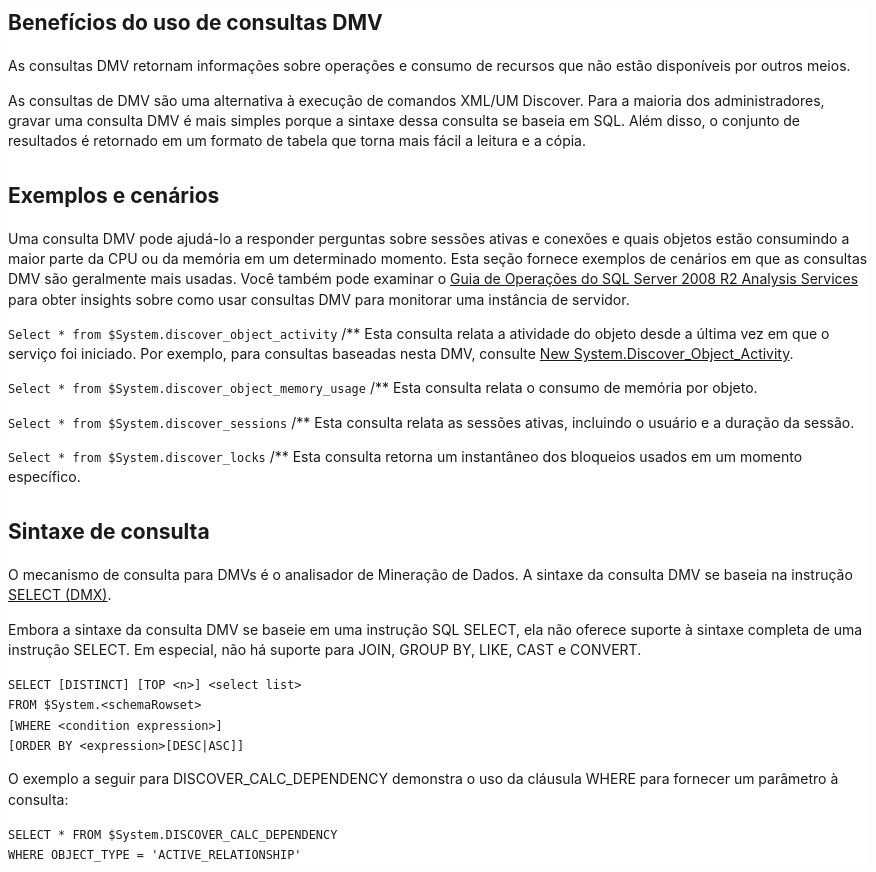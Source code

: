 ##  <a name="bkmk_ben"></a>Benefícios do uso de consultas DMV  
 As consultas DMV retornam informações sobre operações e consumo de recursos que não estão disponíveis por outros meios.  
  
 As consultas de DMV são uma alternativa à execução de comandos XML/UM Discover. Para a maioria dos administradores, gravar uma consulta DMV é mais simples porque a sintaxe dessa consulta se baseia em SQL. Além disso, o conjunto de resultados é retornado em um formato de tabela que torna mais fácil a leitura e a cópia.  
  
##  <a name="bkmk_ex"></a>Exemplos e cenários  
 Uma consulta DMV pode ajudá-lo a responder perguntas sobre sessões ativas e conexões e quais objetos estão consumindo a maior parte da CPU ou da memória em um determinado momento. Esta seção fornece exemplos de cenários em que as consultas DMV são geralmente mais usadas. Você também pode examinar o [Guia de Operações do SQL Server 2008 R2 Analysis Services](https://go.microsoft.com/fwlink/?LinkID=225539&clcid=0x409) para obter insights sobre como usar consultas DMV para monitorar uma instância de servidor.  
  
 
  `Select * from $System.discover_object_activity` /** Esta consulta relata a atividade do objeto desde a última vez em que o serviço foi iniciado. Por exemplo, para consultas baseadas nesta DMV, consulte [New System.Discover_Object_Activity](https://go.microsoft.com/fwlink/?linkid=221322).  
  
 
  `Select * from $System.discover_object_memory_usage` /** Esta consulta relata o consumo de memória por objeto.  
  
 
  `Select * from $System.discover_sessions` /** Esta consulta relata as sessões ativas, incluindo o usuário e a duração da sessão.  
  
 
  `Select * from $System.discover_locks` /** Esta consulta retorna um instantâneo dos bloqueios usados em um momento específico.  
  
##  <a name="bkmk_syn"></a>Sintaxe de consulta  
 O mecanismo de consulta para DMVs é o analisador de Mineração de Dados. A sintaxe da consulta DMV se baseia na instrução [SELECT &#40;DMX&#41;](/sql/dmx/select-dmx).  
  
 Embora a sintaxe da consulta DMV se baseie em uma instrução SQL SELECT, ela não oferece suporte à sintaxe completa de uma instrução SELECT. Em especial, não há suporte para JOIN, GROUP BY, LIKE, CAST e CONVERT.  
  
```  
SELECT [DISTINCT] [TOP <n>] <select list>  
FROM $System.<schemaRowset>  
[WHERE <condition expression>]  
[ORDER BY <expression>[DESC|ASC]]  
```  
  
 O exemplo a seguir para DISCOVER_CALC_DEPENDENCY demonstra o uso da cláusula WHERE para fornecer um parâmetro à consulta:  
  
```  
SELECT * FROM $System.DISCOVER_CALC_DEPENDENCY  
WHERE OBJECT_TYPE = 'ACTIVE_RELATIONSHIP'  
```  
  